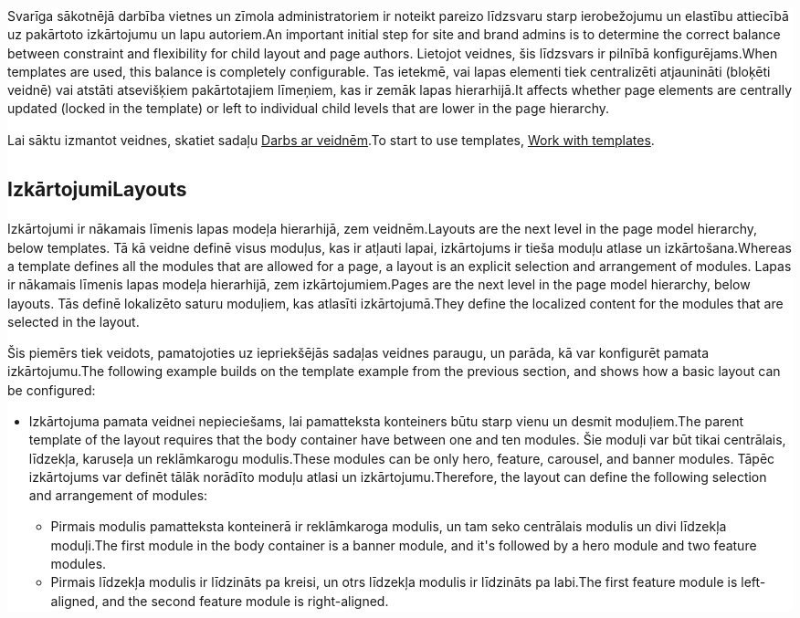 <span data-ttu-id="f4bf2-146">Svarīga sākotnējā darbība vietnes un zīmola administratoriem ir noteikt pareizo līdzsvaru starp ierobežojumu un elastību attiecībā uz pakārtoto izkārtojumu un lapu autoriem.</span><span class="sxs-lookup"><span data-stu-id="f4bf2-146">An important initial step for site and brand admins is to determine the correct balance between constraint and flexibility for child layout and page authors.</span></span> <span data-ttu-id="f4bf2-147">Lietojot veidnes, šis līdzsvars ir pilnībā konfigurējams.</span><span class="sxs-lookup"><span data-stu-id="f4bf2-147">When templates are used, this balance is completely configurable.</span></span> <span data-ttu-id="f4bf2-148">Tas ietekmē, vai lapas elementi tiek centralizēti atjaunināti (bloķēti veidnē) vai atstāti atsevišķiem pakārtotajiem līmeņiem, kas ir zemāk lapas hierarhijā.</span><span class="sxs-lookup"><span data-stu-id="f4bf2-148">It affects whether page elements are centrally updated (locked in the template) or left to individual child levels that are lower in the page hierarchy.</span></span>

<span data-ttu-id="f4bf2-149">Lai sāktu izmantot veidnes, skatiet sadaļu [Darbs ar veidnēm](work-with-templates.md).</span><span class="sxs-lookup"><span data-stu-id="f4bf2-149">To start to use templates, [Work with templates](work-with-templates.md).</span></span>

## <a name="layouts"></a><span data-ttu-id="f4bf2-150">Izkārtojumi</span><span class="sxs-lookup"><span data-stu-id="f4bf2-150">Layouts</span></span>

<span data-ttu-id="f4bf2-151">Izkārtojumi ir nākamais līmenis lapas modeļa hierarhijā, zem veidnēm.</span><span class="sxs-lookup"><span data-stu-id="f4bf2-151">Layouts are the next level in the page model hierarchy, below templates.</span></span> <span data-ttu-id="f4bf2-152">Tā kā veidne definē visus moduļus, kas ir atļauti lapai, izkārtojums ir tieša moduļu atlase un izkārtošana.</span><span class="sxs-lookup"><span data-stu-id="f4bf2-152">Whereas a template defines all the modules that are allowed for a page, a layout is an explicit selection and arrangement of modules.</span></span> <span data-ttu-id="f4bf2-153">Lapas ir nākamais līmenis lapas modeļa hierarhijā, zem izkārtojumiem.</span><span class="sxs-lookup"><span data-stu-id="f4bf2-153">Pages are the next level in the page model hierarchy, below layouts.</span></span> <span data-ttu-id="f4bf2-154">Tās definē lokalizēto saturu moduļiem, kas atlasīti izkārtojumā.</span><span class="sxs-lookup"><span data-stu-id="f4bf2-154">They define the localized content for the modules that are selected in the layout.</span></span>

<span data-ttu-id="f4bf2-155">Šis piemērs tiek veidots, pamatojoties uz iepriekšējās sadaļas veidnes paraugu, un parāda, kā var konfigurēt pamata izkārtojumu.</span><span class="sxs-lookup"><span data-stu-id="f4bf2-155">The following example builds on the template example from the previous section, and shows how a basic layout can be configured:</span></span>

- <span data-ttu-id="f4bf2-156">Izkārtojuma pamata veidnei nepieciešams, lai pamatteksta konteiners būtu starp vienu un desmit moduļiem.</span><span class="sxs-lookup"><span data-stu-id="f4bf2-156">The parent template of the layout requires that the body container have between one and ten modules.</span></span> <span data-ttu-id="f4bf2-157">Šie moduļi var būt tikai centrālais, līdzekļa, karuseļa un reklāmkarogu modulis.</span><span class="sxs-lookup"><span data-stu-id="f4bf2-157">These modules can be only hero, feature, carousel, and banner modules.</span></span> <span data-ttu-id="f4bf2-158">Tāpēc izkārtojums var definēt tālāk norādīto moduļu atlasi un izkārtojumu.</span><span class="sxs-lookup"><span data-stu-id="f4bf2-158">Therefore, the layout can define the following selection and arrangement of modules:</span></span>

    - <span data-ttu-id="f4bf2-159">Pirmais modulis pamatteksta konteinerā ir reklāmkaroga modulis, un tam seko centrālais modulis un divi līdzekļa moduļi.</span><span class="sxs-lookup"><span data-stu-id="f4bf2-159">The first module in the body container is a banner module, and it's followed by a hero module and two feature modules.</span></span>
    - <span data-ttu-id="f4bf2-160">Pirmais līdzekļa modulis ir līdzināts pa kreisi, un otrs līdzekļa modulis ir līdzināts pa labi.</span><span class="sxs-lookup"><span data-stu-id="f4bf2-160">The first feature module is left-aligned, and the second feature module is right-aligned.</span></span>
